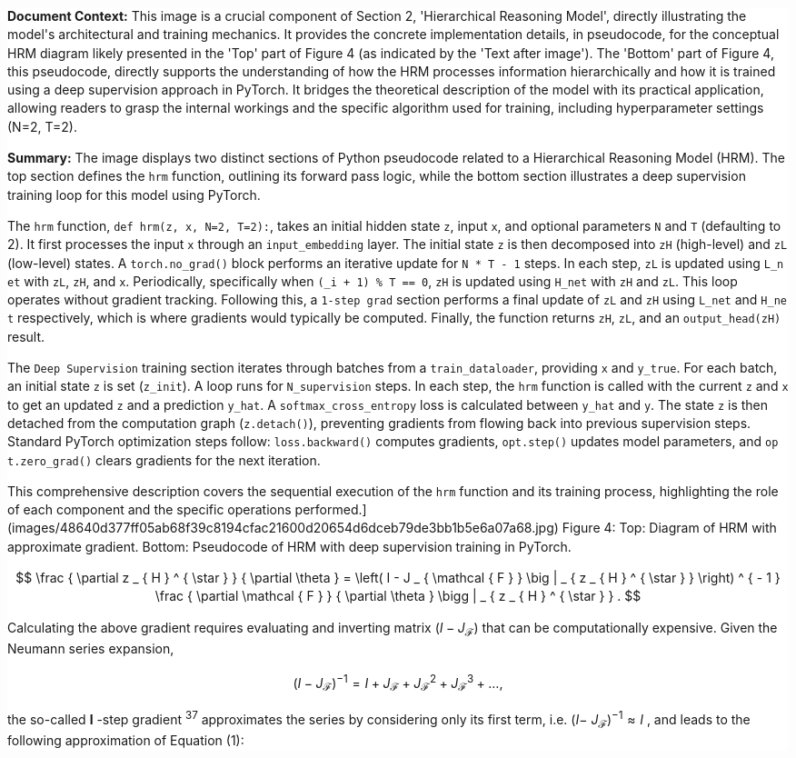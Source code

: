 **Document Context:**
This image is a crucial component of Section 2, 'Hierarchical Reasoning Model', directly illustrating the model's architectural and training mechanics. It provides the concrete implementation details, in pseudocode, for the conceptual HRM diagram likely presented in the 'Top' part of Figure 4 (as indicated by the 'Text after image'). The 'Bottom' part of Figure 4, this pseudocode, directly supports the understanding of how the HRM processes information hierarchically and how it is trained using a deep supervision approach in PyTorch. It bridges the theoretical description of the model with its practical application, allowing readers to grasp the internal workings and the specific algorithm used for training, including hyperparameter settings (N=2, T=2).

**Summary:**
The image displays two distinct sections of Python pseudocode related to a Hierarchical Reasoning Model (HRM). The top section defines the `hrm` function, outlining its forward pass logic, while the bottom section illustrates a deep supervision training loop for this model using PyTorch.

The `hrm` function, `def hrm(z, x, N=2, T=2):`, takes an initial hidden state `z`, input `x`, and optional parameters `N` and `T` (defaulting to 2). It first processes the input `x` through an `input_embedding` layer. The initial state `z` is then decomposed into `zH` (high-level) and `zL` (low-level) states. A `torch.no_grad()` block performs an iterative update for `N * T - 1` steps. In each step, `zL` is updated using `L_net` with `zL`, `zH`, and `x`. Periodically, specifically when `(_i + 1) % T == 0`, `zH` is updated using `H_net` with `zH` and `zL`. This loop operates without gradient tracking. Following this, a `1-step grad` section performs a final update of `zL` and `zH` using `L_net` and `H_net` respectively, which is where gradients would typically be computed. Finally, the function returns `zH`, `zL`, and an `output_head(zH)` result.

The `Deep Supervision` training section iterates through batches from a `train_dataloader`, providing `x` and `y_true`. For each batch, an initial state `z` is set (`z_init`). A loop runs for `N_supervision` steps. In each step, the `hrm` function is called with the current `z` and `x` to get an updated `z` and a prediction `y_hat`. A `softmax_cross_entropy` loss is calculated between `y_hat` and `y`. The state `z` is then detached from the computation graph (`z.detach()`), preventing gradients from flowing back into previous supervision steps. Standard PyTorch optimization steps follow: `loss.backward()` computes gradients, `opt.step()` updates model parameters, and `opt.zero_grad()` clears gradients for the next iteration.

This comprehensive description covers the sequential execution of the `hrm` function and its training process, highlighting the role of each component and the specific operations performed.](images/48640d377ff05ab68f39c8194cfac21600d20654d6dceb79de3bb1b5e6a07a68.jpg)
Figure 4: Top: Diagram of HRM with approximate gradient. Bottom: Pseudocode of HRM with deep supervision training in PyTorch.

$$
\frac { \partial z _ { H } ^ { \star } } { \partial \theta } = \left( I - J _ { \mathcal { F } } \big | _ { z _ { H } ^ { \star } } \right) ^ { - 1 } \frac { \partial \mathcal { F } } { \partial \theta } \bigg | _ { z _ { H } ^ { \star } } .
$$

Calculating the above gradient requires evaluating and inverting matrix $( I - J _ { \mathcal { F } } )$ that can be computationally expensive. Given the Neumann series expansion,

$$
( I - J _ { \mathcal { F } } ) ^ { - 1 } = I + J _ { \mathcal { F } } + J _ { \mathcal { F } } ^ { 2 } + J _ { \mathcal { F } } ^ { 3 } + \ldots ,
$$

the so-called $\boldsymbol { l }$ -step gradient $^ { 3 7 }$ approximates the series by considering only its first term, i.e. $( I -$ $J _ { \mathcal { F } } ) ^ { - 1 } \approx I$ , and leads to the following approximation of Equation (1):
